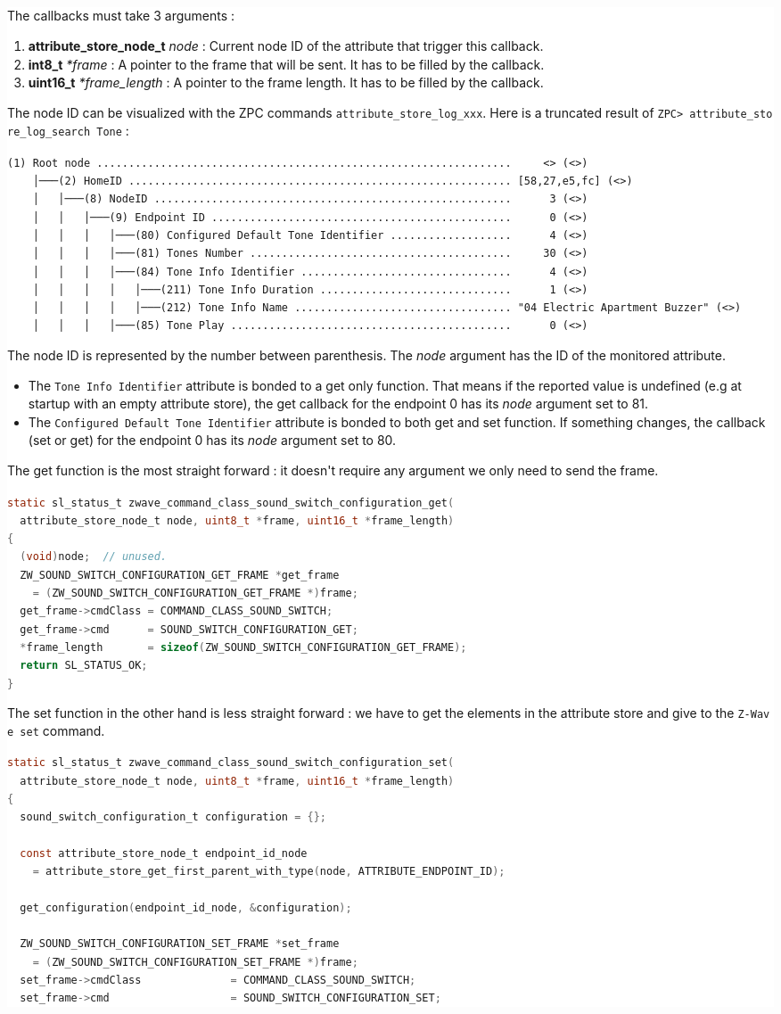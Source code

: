 The callbacks must take 3 arguments :

1. **attribute_store_node_t** *node* : Current node ID of the attribute that trigger this callback.  
2. **int8_t** *\*frame* : A pointer to the frame that will be sent. It has to be filled by the callback.
3. **uint16_t** *\*frame_length* :  A pointer to the frame length. It has to be filled by the callback.

The node ID can be visualized with the ZPC commands `attribute_store_log_xxx`. Here is a truncated result of `ZPC> attribute_store_log_search Tone` :

```txt
(1) Root node .................................................................     <> (<>)
    │───(2) HomeID ............................................................ [58,27,e5,fc] (<>)
    │   │───(8) NodeID ........................................................      3 (<>)
    │   │   │───(9) Endpoint ID ...............................................      0 (<>)
    │   │   │   │───(80) Configured Default Tone Identifier ...................      4 (<>)
    │   │   │   │───(81) Tones Number .........................................     30 (<>)
    │   │   │   │───(84) Tone Info Identifier .................................      4 (<>)
    │   │   │   │   │───(211) Tone Info Duration ..............................      1 (<>)
    │   │   │   │   │───(212) Tone Info Name .................................. "04 Electric Apartment Buzzer" (<>)
    │   │   │   │───(85) Tone Play ............................................      0 (<>)
```

The node ID is represented by the number between parenthesis. The *node* argument has the ID of the monitored attribute.

- The `Tone Info Identifier` attribute is bonded to a get only function. That means if the reported value is undefined (e.g at startup with an empty attribute store), the get callback for the endpoint 0 has its *node* argument set to 81.
- The `Configured Default Tone Identifier` attribute is bonded to both get and set function. If something changes, the callback (set or get) for the endpoint 0 has its *node* argument set to 80.

The get function is the most straight forward : it doesn't require any argument we only need to send the frame.

```C
static sl_status_t zwave_command_class_sound_switch_configuration_get(
  attribute_store_node_t node, uint8_t *frame, uint16_t *frame_length)
{
  (void)node;  // unused.
  ZW_SOUND_SWITCH_CONFIGURATION_GET_FRAME *get_frame
    = (ZW_SOUND_SWITCH_CONFIGURATION_GET_FRAME *)frame;
  get_frame->cmdClass = COMMAND_CLASS_SOUND_SWITCH;
  get_frame->cmd      = SOUND_SWITCH_CONFIGURATION_GET;
  *frame_length       = sizeof(ZW_SOUND_SWITCH_CONFIGURATION_GET_FRAME);
  return SL_STATUS_OK;
}
```

The set function in the other hand is less straight forward : we have to get the elements in the attribute store and give to the `Z-Wave set` command.

```C
static sl_status_t zwave_command_class_sound_switch_configuration_set(
  attribute_store_node_t node, uint8_t *frame, uint16_t *frame_length)
{
  sound_switch_configuration_t configuration = {};

  const attribute_store_node_t endpoint_id_node
    = attribute_store_get_first_parent_with_type(node, ATTRIBUTE_ENDPOINT_ID);

  get_configuration(endpoint_id_node, &configuration);

  ZW_SOUND_SWITCH_CONFIGURATION_SET_FRAME *set_frame
    = (ZW_SOUND_SWITCH_CONFIGURATION_SET_FRAME *)frame;
  set_frame->cmdClass              = COMMAND_CLASS_SOUND_SWITCH;
  set_frame->cmd                   = SOUND_SWITCH_CONFIGURATION_SET;
```